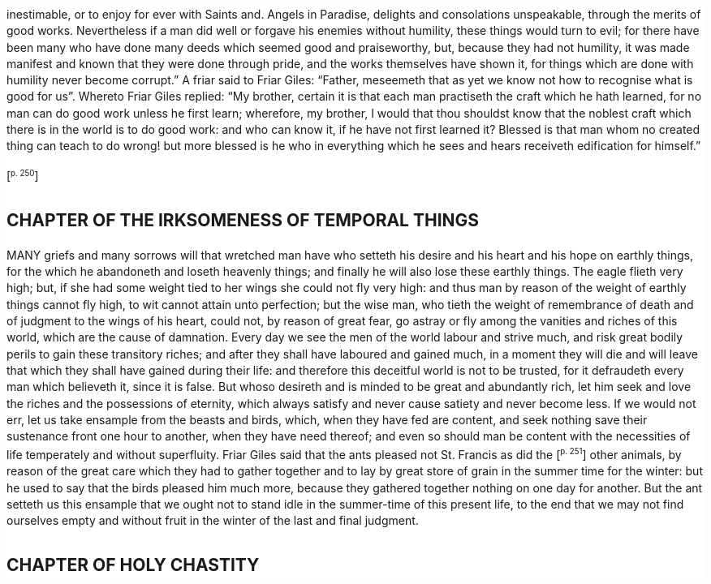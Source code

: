 inestimable, or to enjoy for ever with Saints and. Angels in Paradise, delights and consolations unspeakable, through the merits of good works. Nevertheless if a man did well or forgave his enemies without humility, these things would turn to evil; for there have been many who have done many deeds which seemed good and praiseworthy, but, because they had not humility, it was made manifest and known that they were done through pride, and the works themselves have shown it, for things which are done with humility never become corrupt.” A friar said to Friar Giles: “Father, meseemeth that as yet we know not how to recognise what is good for us”. Whereto Friar Giles replied: “My brother, certain it is that each man practiseth the craft which he hath learned, for no man can do good work unless he first learn; wherefore, my brother, I would that thou shouldst know that the noblest craft which there is in the world is to do good work: and who can know it, if he have not first learned it? Blessed is that man whom no created thing can teach to do wrong! but more blessed is he who in everything which he sees and hears receiveth edification for himself.”

<span id="p250">[<sup><small>p. 250</small></sup>]</span>

## CHAPTER OF THE IRKSOMENESS OF TEMPORAL THINGS

MANY griefs and many sorrows will that wretched man have who setteth his desire and his heart and his hope on earthly things, for the which he abandoneth and loseth heavenly things; and finally he will also lose these earthly things. The eagle flieth very high; but, if she had some weight tied to her wings she could not fly very high: and thus man by reason of the weight of earthly things cannot fly high, to wit cannot attain unto perfection; but the wise man, who tieth the weight of remembrance of death and of judgment to the wings of his heart, could not, by reason of great fear, go astray or fly among the vanities and riches of this world, which are the cause of damnation. Every day we see the men of the world labour and strive much, and risk great bodily perils to gain these transitory riches; and after they shall have laboured and gained much, in a moment they will die and will leave that which they shall have gained during their life: and therefore this deceitful world is not to be trusted, for it defraudeth every man which believeth it, since it is false. But whoso desireth and is minded to be great and abundantly rich, let him seek and love the riches and the possessions of eternity, which always satisfy and never cause satiety and never become less. If we would not err, let us take ensample from the beasts and birds, which, when they have fed are content, and seek nothing save their sustenance front one hour to another, when they have need thereof; and even so should man be content with the necessities of life temperately and without superfluity. Friar Giles said that the ants pleased not St. Francis as did the <span id="p251">[<sup><small>p. 251</small></sup>]</span> other animals, by reason of the great care which they had to gather together and to lay by great store of grain in the summer time for the winter: but he used to say that the birds pleased him much more, because they gathered together nothing on one day for another. But the ant setteth us this ensample that we ought not to stand idle in the summer-time of this present life, to the end that we may not find ourselves empty and without fruit in the winter of the last and final judgment.


## CHAPTER OF HOLY CHASTITY

